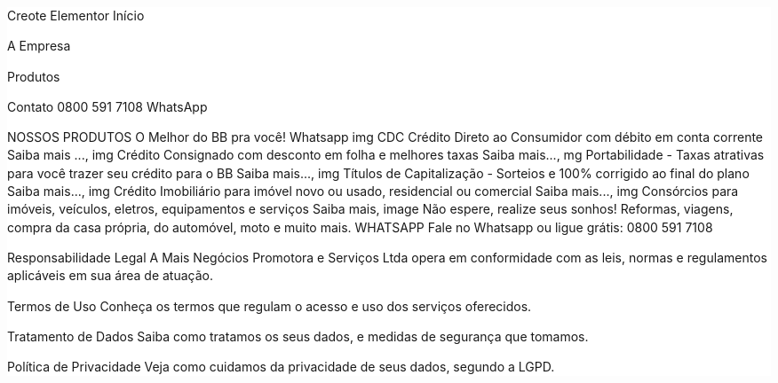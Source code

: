 Creote Elementor
Início
 
A Empresa
 
Produtos
 
Contato
 0800 591 7108
WhatsApp







NOSSOS PRODUTOS
O Melhor do BB pra você!
Whatsapp
img
CDC Crédito Direto ao Consumidor com débito em conta corrente
Saiba mais ...,
img
Crédito Consignado com desconto em folha e melhores taxas
Saiba mais...,
mg
Portabilidade - Taxas atrativas para você trazer seu crédito para o BB
Saiba mais...,
img
Títulos de Capitalização - Sorteios e 100% corrigido ao final do plano
Saiba mais...,
img
Crédito Imobiliário para imóvel novo ou usado, residencial ou comercial
Saiba mais...,
img
Consórcios para imóveis, veículos, eletros, equipamentos e serviços
Saiba mais,
image
Não espere, realize seus sonhos!
Reformas, viagens, compra da casa própria, do automóvel, moto e muito mais.
WHATSAPP 
Fale no Whatsapp ou ligue grátis:
0800 591 7108

Responsabilidade Legal
A Mais Negócios Promotora e Serviços Ltda opera em conformidade com as leis, normas e regulamentos aplicáveis em sua área de atuação.

Termos de Uso
Conheça os termos que regulam o acesso e uso dos serviços oferecidos.

Tratamento de Dados
Saiba como tratamos os seus dados, e medidas de segurança que tomamos.

Política de Privacidade
Veja como cuidamos da privacidade de seus dados, segundo a LGPD.
